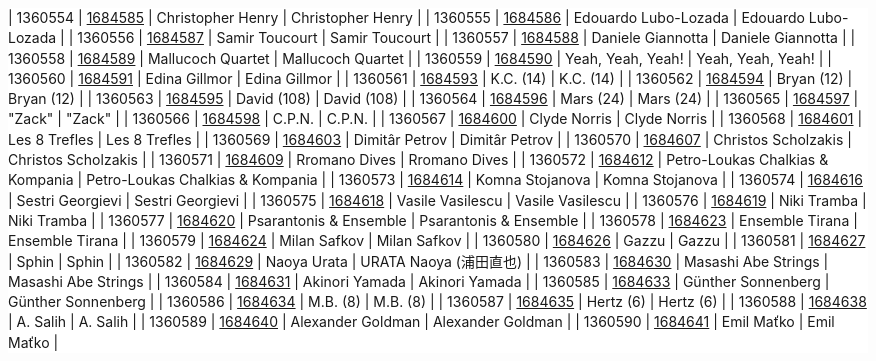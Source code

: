 | 1360554 | [1684585](https://www.discogs.com/artist/1684585) | Christopher Henry | Christopher Henry |
| 1360555 | [1684586](https://www.discogs.com/artist/1684586) | Edouardo Lubo-Lozada | Edouardo Lubo-Lozada |
| 1360556 | [1684587](https://www.discogs.com/artist/1684587) | Samir Toucourt | Samir Toucourt |
| 1360557 | [1684588](https://www.discogs.com/artist/1684588) | Daniele Giannotta | Daniele Giannotta |
| 1360558 | [1684589](https://www.discogs.com/artist/1684589) | Mallucoch Quartet | Mallucoch Quartet |
| 1360559 | [1684590](https://www.discogs.com/artist/1684590) | Yeah, Yeah, Yeah! | Yeah, Yeah, Yeah! |
| 1360560 | [1684591](https://www.discogs.com/artist/1684591) | Edina Gillmor | Edina Gillmor |
| 1360561 | [1684593](https://www.discogs.com/artist/1684593) | K.C. (14) | K.C. (14) |
| 1360562 | [1684594](https://www.discogs.com/artist/1684594) | Bryan (12) | Bryan (12) |
| 1360563 | [1684595](https://www.discogs.com/artist/1684595) | David (108) | David (108) |
| 1360564 | [1684596](https://www.discogs.com/artist/1684596) | Mars (24) | Mars (24) |
| 1360565 | [1684597](https://www.discogs.com/artist/1684597) | "Zack" | "Zack" |
| 1360566 | [1684598](https://www.discogs.com/artist/1684598) | C.P.N. | C.P.N. |
| 1360567 | [1684600](https://www.discogs.com/artist/1684600) | Clyde Norris | Clyde Norris |
| 1360568 | [1684601](https://www.discogs.com/artist/1684601) | Les 8 Trefles | Les 8 Trefles |
| 1360569 | [1684603](https://www.discogs.com/artist/1684603) | Dimitâr Petrov | Dimitâr Petrov |
| 1360570 | [1684607](https://www.discogs.com/artist/1684607) | Christos Scholzakis | Christos Scholzakis |
| 1360571 | [1684609](https://www.discogs.com/artist/1684609) | Rromano Dives | Rromano Dives |
| 1360572 | [1684612](https://www.discogs.com/artist/1684612) | Petro-Loukas Chalkias & Kompania | Petro-Loukas Chalkias & Kompania |
| 1360573 | [1684614](https://www.discogs.com/artist/1684614) | Komna Stojanova | Komna Stojanova |
| 1360574 | [1684616](https://www.discogs.com/artist/1684616) | Sestri Georgievi | Sestri Georgievi |
| 1360575 | [1684618](https://www.discogs.com/artist/1684618) | Vasile Vasilescu | Vasile Vasilescu |
| 1360576 | [1684619](https://www.discogs.com/artist/1684619) | Niki Tramba | Niki Tramba |
| 1360577 | [1684620](https://www.discogs.com/artist/1684620) | Psarantonis & Ensemble | Psarantonis & Ensemble |
| 1360578 | [1684623](https://www.discogs.com/artist/1684623) | Ensemble Tirana | Ensemble Tirana |
| 1360579 | [1684624](https://www.discogs.com/artist/1684624) | Milan Safkov | Milan Safkov |
| 1360580 | [1684626](https://www.discogs.com/artist/1684626) | Gazzu | Gazzu |
| 1360581 | [1684627](https://www.discogs.com/artist/1684627) | Sphin | Sphin |
| 1360582 | [1684629](https://www.discogs.com/artist/1684629) | Naoya Urata | URATA Naoya (浦田直也) |
| 1360583 | [1684630](https://www.discogs.com/artist/1684630) | Masashi Abe Strings | Masashi Abe Strings |
| 1360584 | [1684631](https://www.discogs.com/artist/1684631) | Akinori Yamada | Akinori Yamada |
| 1360585 | [1684633](https://www.discogs.com/artist/1684633) | Günther Sonnenberg | Günther Sonnenberg |
| 1360586 | [1684634](https://www.discogs.com/artist/1684634) | M.B. (8) | M.B. (8) |
| 1360587 | [1684635](https://www.discogs.com/artist/1684635) | Hertz (6) | Hertz (6) |
| 1360588 | [1684638](https://www.discogs.com/artist/1684638) | A. Salih | A. Salih |
| 1360589 | [1684640](https://www.discogs.com/artist/1684640) | Alexander Goldman | Alexander Goldman |
| 1360590 | [1684641](https://www.discogs.com/artist/1684641) | Emil Maťko | Emil Maťko |